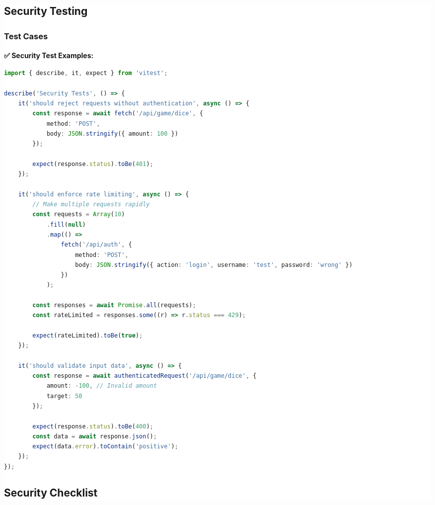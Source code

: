 ## Security Testing

### Test Cases

**✅ Security Test Examples:**

```typescript
import { describe, it, expect } from 'vitest';

describe('Security Tests', () => {
	it('should reject requests without authentication', async () => {
		const response = await fetch('/api/game/dice', {
			method: 'POST',
			body: JSON.stringify({ amount: 100 })
		});

		expect(response.status).toBe(401);
	});

	it('should enforce rate limiting', async () => {
		// Make multiple requests rapidly
		const requests = Array(10)
			.fill(null)
			.map(() =>
				fetch('/api/auth', {
					method: 'POST',
					body: JSON.stringify({ action: 'login', username: 'test', password: 'wrong' })
				})
			);

		const responses = await Promise.all(requests);
		const rateLimited = responses.some((r) => r.status === 429);

		expect(rateLimited).toBe(true);
	});

	it('should validate input data', async () => {
		const response = await authenticatedRequest('/api/game/dice', {
			amount: -100, // Invalid amount
			target: 50
		});

		expect(response.status).toBe(400);
		const data = await response.json();
		expect(data.error).toContain('positive');
	});
});
```

## Security Checklist
